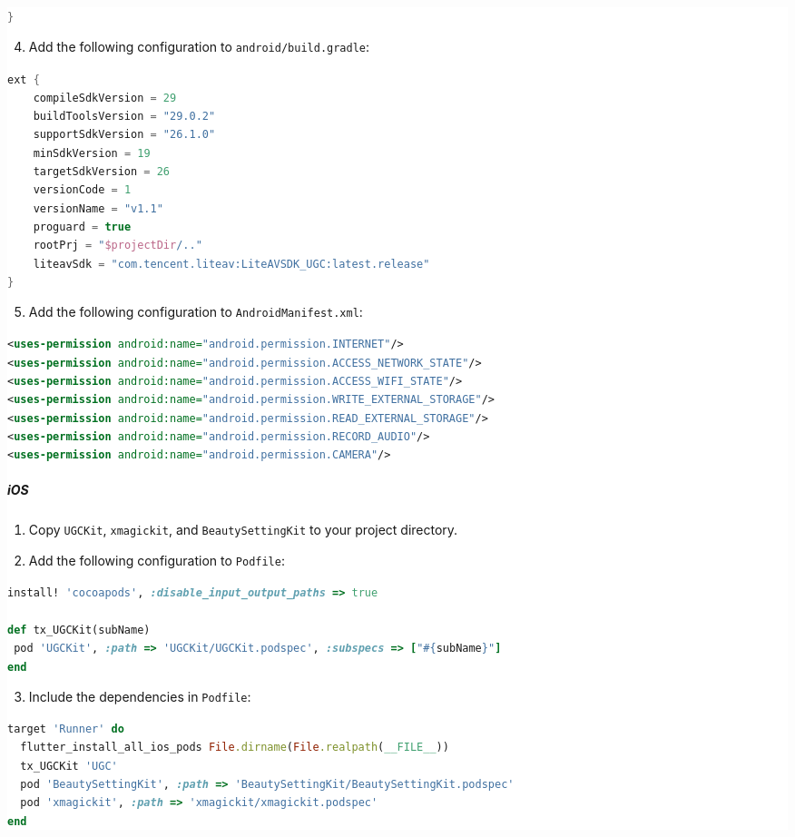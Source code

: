 ```gradle
}
```

4. Add the following configuration to `android/build.gradle`:

```gradle
ext {
    compileSdkVersion = 29
    buildToolsVersion = "29.0.2"
    supportSdkVersion = "26.1.0"
    minSdkVersion = 19
    targetSdkVersion = 26
    versionCode = 1
    versionName = "v1.1"
    proguard = true
    rootPrj = "$projectDir/.."
    liteavSdk = "com.tencent.liteav:LiteAVSDK_UGC:latest.release"
}
```

5. Add the following configuration to `AndroidManifest.xml`:

```xml
<uses-permission android:name="android.permission.INTERNET"/>
<uses-permission android:name="android.permission.ACCESS_NETWORK_STATE"/>
<uses-permission android:name="android.permission.ACCESS_WIFI_STATE"/>
<uses-permission android:name="android.permission.WRITE_EXTERNAL_STORAGE"/>
<uses-permission android:name="android.permission.READ_EXTERNAL_STORAGE"/>
<uses-permission android:name="android.permission.RECORD_AUDIO"/>
<uses-permission android:name="android.permission.CAMERA"/>
```

##### iOS

1. Copy `UGCKit`, `xmagickit`, and `BeautySettingKit` to your project directory.

2. Add the following configuration to `Podfile`:

```ruby
install! 'cocoapods', :disable_input_output_paths => true

def tx_UGCKit(subName)
 pod 'UGCKit', :path => 'UGCKit/UGCKit.podspec', :subspecs => ["#{subName}"]
end
```

3. Include the dependencies in `Podfile`:

```ruby
target 'Runner' do
  flutter_install_all_ios_pods File.dirname(File.realpath(__FILE__))
  tx_UGCKit 'UGC'
  pod 'BeautySettingKit', :path => 'BeautySettingKit/BeautySettingKit.podspec'
  pod 'xmagickit', :path => 'xmagickit/xmagickit.podspec'
end
```
